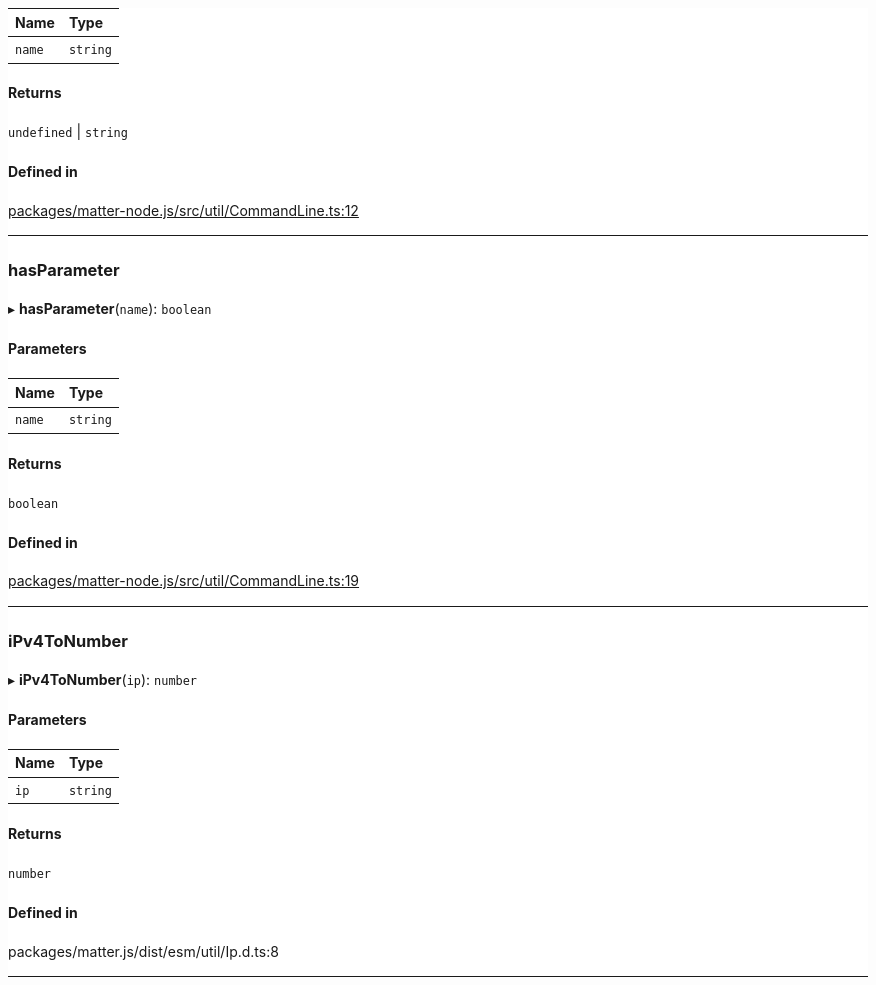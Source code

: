 | Name | Type |
| :------ | :------ |
| `name` | `string` |

#### Returns

`undefined` \| `string`

#### Defined in

[packages/matter-node.js/src/util/CommandLine.ts:12](https://github.com/project-chip/matter.js/blob/c0d55745d5279e16fdfaa7d2c564daa31e19c627/packages/matter-node.js/src/util/CommandLine.ts#L12)

___

### hasParameter

▸ **hasParameter**(`name`): `boolean`

#### Parameters

| Name | Type |
| :------ | :------ |
| `name` | `string` |

#### Returns

`boolean`

#### Defined in

[packages/matter-node.js/src/util/CommandLine.ts:19](https://github.com/project-chip/matter.js/blob/c0d55745d5279e16fdfaa7d2c564daa31e19c627/packages/matter-node.js/src/util/CommandLine.ts#L19)

___

### iPv4ToNumber

▸ **iPv4ToNumber**(`ip`): `number`

#### Parameters

| Name | Type |
| :------ | :------ |
| `ip` | `string` |

#### Returns

`number`

#### Defined in

packages/matter.js/dist/esm/util/Ip.d.ts:8

___
